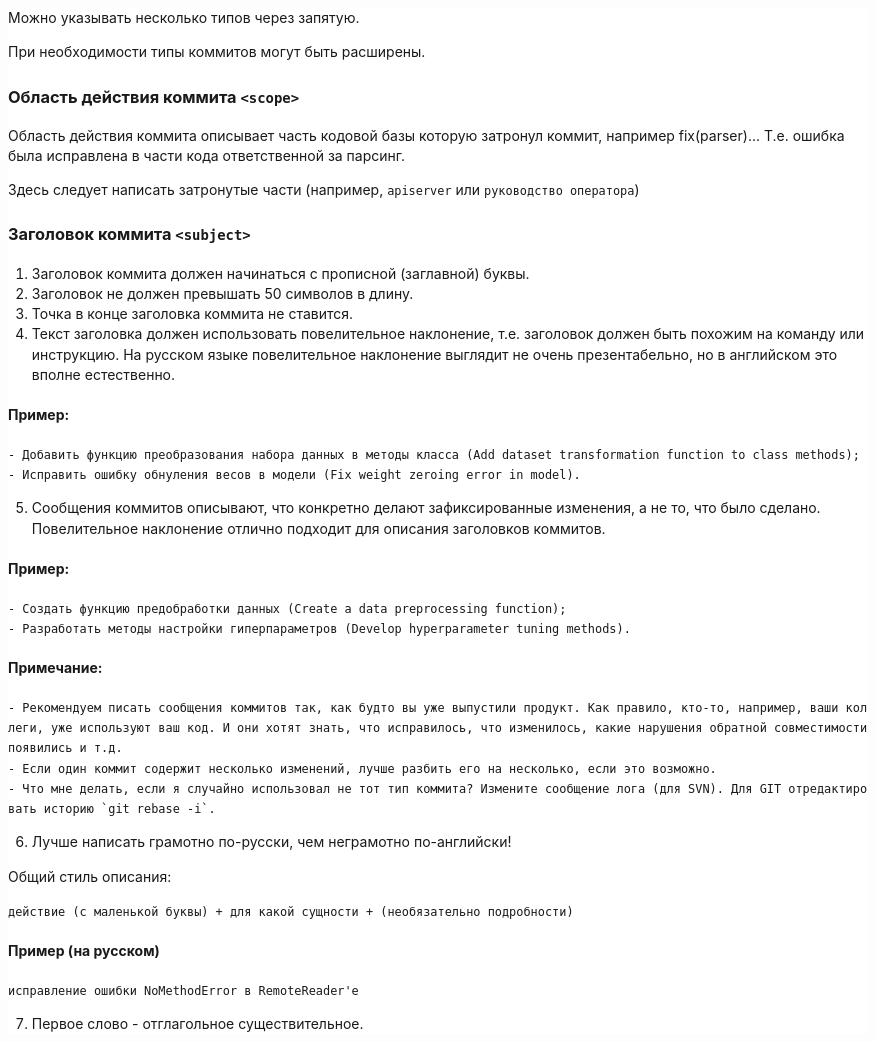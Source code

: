 Можно указывать несколько типов через запятую.

При необходимости типы коммитов могут быть расширены.

### Область действия коммита `<scope>`

Область действия коммита описывает часть кодовой базы которую затронул коммит, например fix(parser)... Т.е. ошибка была исправлена в части кода ответственной за парсинг.

Здесь следует написать затронутые части (например, `apiserver`
или `руководство оператора`)

### Заголовок коммита `<subject>`

1. Заголовок коммита должен начинаться с прописной (заглавной) буквы.
2. Заголовок не должен превышать 50 символов в длину.
3. Точка в конце заголовка коммита не ставится.
4. Текст заголовка должен использовать повелительное наклонение, т.е. заголовок должен быть похожим на команду или инструкцию. На русском языке повелительное наклонение выглядит не очень презентабельно, но в английском это вполне естественно.

#### Пример:
```
- Добавить функцию преобразования набора данных в методы класса (Add dataset transformation function to class methods);
- Исправить ошибку обнуления весов в модели (Fix weight zeroing error in model).
```

5. Сообщения коммитов описывают, что конкретно делают зафиксированные изменения, а не то, что было сделано. Повелительное наклонение отлично подходит для описания заголовков коммитов.

#### Пример:
```
- Создать функцию предобработки данных (Create a data preprocessing function);
- Разработать методы настройки гиперпараметров (Develop hyperparameter tuning methods).
```

#### Примечание:
```
- Рекомендуем писать сообщения коммитов так, как будто вы уже выпустили продукт. Как правило, кто-то, например, ваши коллеги, уже используют ваш код. И они хотят знать, что исправилось, что изменилось, какие нарушения обратной совместимости появились и т.д.
- Если один коммит содержит несколько изменений, лучше разбить его на несколько, если это возможно.
- Что мне делать, если я случайно использовал не тот тип коммита? Измените сообщение лога (для SVN). Для GIT отредактировать историю `git rebase -i`.
```

6. Лучше написать грамотно по-русски, чем неграмотно по-английски!

Общий стиль описания:
```
действие (с маленькой буквы) + для какой сущности + (необязательно подробности)
```
#### Пример (на русском)
```
исправление ошибки NoMethodError в RemoteReader'е
```
7. Первое слово - отглагольное существительное.
